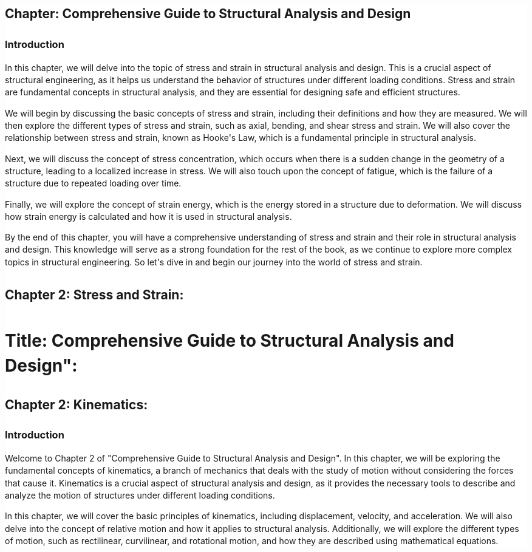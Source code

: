 
## Chapter: Comprehensive Guide to Structural Analysis and Design

### Introduction

In this chapter, we will delve into the topic of stress and strain in structural analysis and design. This is a crucial aspect of structural engineering, as it helps us understand the behavior of structures under different loading conditions. Stress and strain are fundamental concepts in structural analysis, and they are essential for designing safe and efficient structures.

We will begin by discussing the basic concepts of stress and strain, including their definitions and how they are measured. We will then explore the different types of stress and strain, such as axial, bending, and shear stress and strain. We will also cover the relationship between stress and strain, known as Hooke's Law, which is a fundamental principle in structural analysis.

Next, we will discuss the concept of stress concentration, which occurs when there is a sudden change in the geometry of a structure, leading to a localized increase in stress. We will also touch upon the concept of fatigue, which is the failure of a structure due to repeated loading over time.

Finally, we will explore the concept of strain energy, which is the energy stored in a structure due to deformation. We will discuss how strain energy is calculated and how it is used in structural analysis.

By the end of this chapter, you will have a comprehensive understanding of stress and strain and their role in structural analysis and design. This knowledge will serve as a strong foundation for the rest of the book, as we continue to explore more complex topics in structural engineering. So let's dive in and begin our journey into the world of stress and strain.


## Chapter 2: Stress and Strain:




# Title: Comprehensive Guide to Structural Analysis and Design":

## Chapter 2: Kinematics:

### Introduction

Welcome to Chapter 2 of "Comprehensive Guide to Structural Analysis and Design". In this chapter, we will be exploring the fundamental concepts of kinematics, a branch of mechanics that deals with the study of motion without considering the forces that cause it. Kinematics is a crucial aspect of structural analysis and design, as it provides the necessary tools to describe and analyze the motion of structures under different loading conditions.

In this chapter, we will cover the basic principles of kinematics, including displacement, velocity, and acceleration. We will also delve into the concept of relative motion and how it applies to structural analysis. Additionally, we will explore the different types of motion, such as rectilinear, curvilinear, and rotational motion, and how they are described using mathematical equations.
